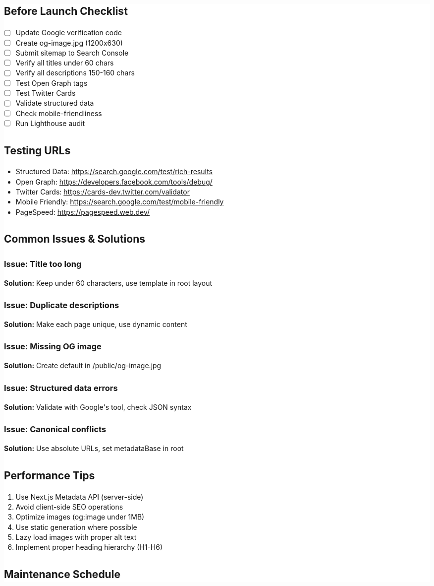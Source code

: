 ## Before Launch Checklist

- [ ] Update Google verification code
- [ ] Create og-image.jpg (1200x630)
- [ ] Submit sitemap to Search Console
- [ ] Verify all titles under 60 chars
- [ ] Verify all descriptions 150-160 chars
- [ ] Test Open Graph tags
- [ ] Test Twitter Cards
- [ ] Validate structured data
- [ ] Check mobile-friendliness
- [ ] Run Lighthouse audit

## Testing URLs

- Structured Data: https://search.google.com/test/rich-results
- Open Graph: https://developers.facebook.com/tools/debug/
- Twitter Cards: https://cards-dev.twitter.com/validator
- Mobile Friendly: https://search.google.com/test/mobile-friendly
- PageSpeed: https://pagespeed.web.dev/

## Common Issues & Solutions

### Issue: Title too long
**Solution:** Keep under 60 characters, use template in root layout

### Issue: Duplicate descriptions
**Solution:** Make each page unique, use dynamic content

### Issue: Missing OG image
**Solution:** Create default in /public/og-image.jpg

### Issue: Structured data errors
**Solution:** Validate with Google's tool, check JSON syntax

### Issue: Canonical conflicts
**Solution:** Use absolute URLs, set metadataBase in root

## Performance Tips

1. Use Next.js Metadata API (server-side)
2. Avoid client-side SEO operations
3. Optimize images (og:image under 1MB)
4. Use static generation where possible
5. Lazy load images with proper alt text
6. Implement proper heading hierarchy (H1-H6)

## Maintenance Schedule
